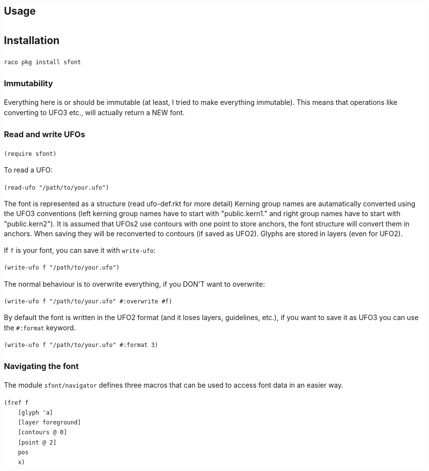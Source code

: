 ## Usage

## Installation
```
raco pkg install sfont
```

### Immutability

Everything here is or should be immutable (at least, I tried to make everything immutable).
This means that operations like converting to UFO3 etc., will actually return a NEW font.

### Read and write UFOs

```
(require sfont)
```

To read a UFO:

```
(read-ufo "/path/to/your.ufo")
```

The font is represented as a structure (read ufo-def.rkt for more detail)
Kerning group names are autamatically converted using the UFO3 conventions (left kerning group names have to start with "public.kern1." and right group names have to start with "public.kern2").
It is assumed that UFOs2 use contours with one point to store anchors, the font structure will convert them in anchors. When saving they will be reconverted to contours (if saved as UFO2).
Glyphs are stored in layers (even for UFO2).

If `f` is your font, you can save it with `write-ufo`:

```
(write-ufo f "/path/to/your.ufo")
```

The normal behaviour is to overwrite everything, if you DON'T want to overwrite:

```
(write-ufo f "/path/to/your.ufo" #:overwrite #f)
```

By default the font is written in the UFO2 format (and it loses layers, guidelines, etc.), if you want to save it as UFO3 you can use the `#:format` keyword.

```
(write-ufo f "/path/to/your.ufo" #:format 3)
```

### Navigating the font

The module `sfont/navigator` defines three macros that can be used to access font data in an easier way.

```
(fref f
	[glyph 'a]
	[layer foreground]
	[contours @ 0]
	[point @ 2]
	pos
	x)
```
